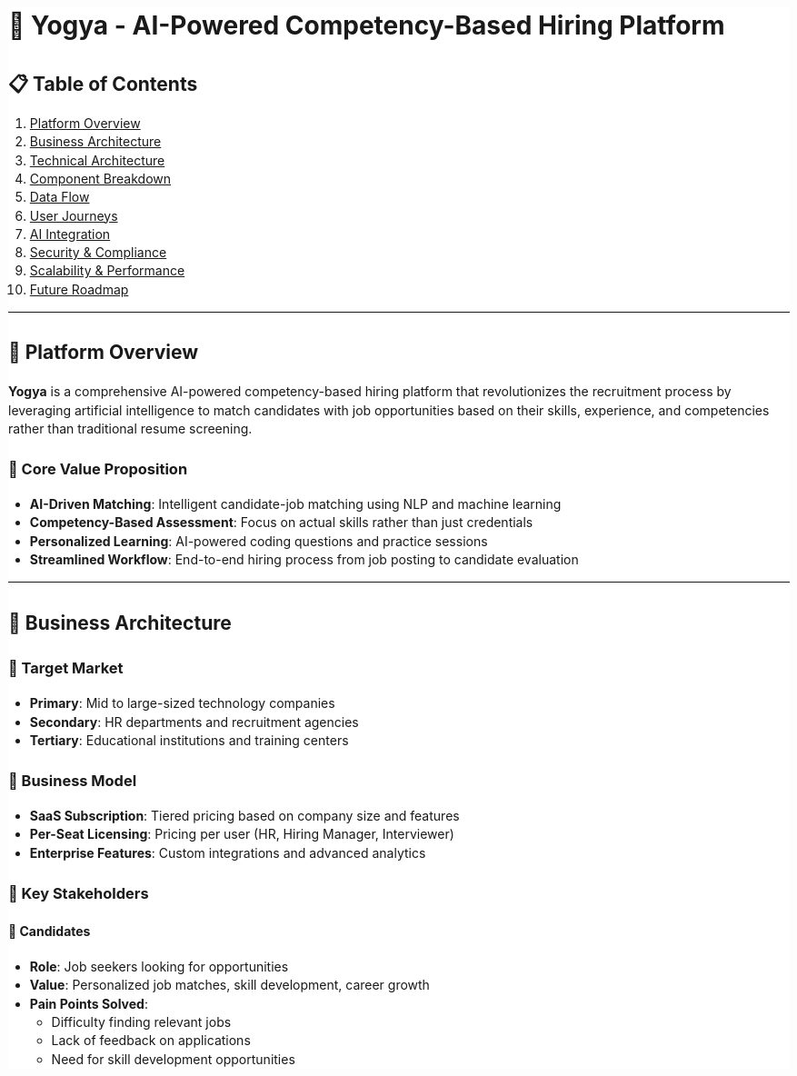 # 🚀 Yogya - AI-Powered Competency-Based Hiring Platform

## 📋 Table of Contents
1. [Platform Overview](#platform-overview)
2. [Business Architecture](#business-architecture)
3. [Technical Architecture](#technical-architecture)
4. [Component Breakdown](#component-breakdown)
5. [Data Flow](#data-flow)
6. [User Journeys](#user-journeys)
7. [AI Integration](#ai-integration)
8. [Security & Compliance](#security--compliance)
9. [Scalability & Performance](#scalability--performance)
10. [Future Roadmap](#future-roadmap)

---

## 🎯 Platform Overview

**Yogya** is a comprehensive AI-powered competency-based hiring platform that revolutionizes the recruitment process by leveraging artificial intelligence to match candidates with job opportunities based on their skills, experience, and competencies rather than traditional resume screening.

### 🎯 Core Value Proposition
- **AI-Driven Matching**: Intelligent candidate-job matching using NLP and machine learning
- **Competency-Based Assessment**: Focus on actual skills rather than just credentials
- **Personalized Learning**: AI-powered coding questions and practice sessions
- **Streamlined Workflow**: End-to-end hiring process from job posting to candidate evaluation

---

## 🏢 Business Architecture

### 🎯 Target Market
- **Primary**: Mid to large-sized technology companies
- **Secondary**: HR departments and recruitment agencies
- **Tertiary**: Educational institutions and training centers

### 🎯 Business Model
- **SaaS Subscription**: Tiered pricing based on company size and features
- **Per-Seat Licensing**: Pricing per user (HR, Hiring Manager, Interviewer)
- **Enterprise Features**: Custom integrations and advanced analytics

### 🎯 Key Stakeholders

#### 👥 **Candidates**
- **Role**: Job seekers looking for opportunities
- **Value**: Personalized job matches, skill development, career growth
- **Pain Points Solved**: 
  - Difficulty finding relevant jobs
  - Lack of feedback on applications
  - Need for skill development opportunities
